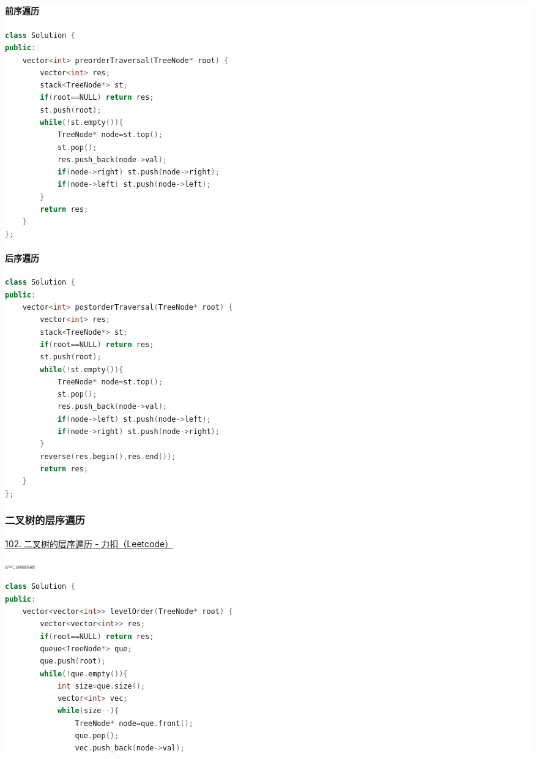 ####  前序遍历

```c++
class Solution {
public:
    vector<int> preorderTraversal(TreeNode* root) {
        vector<int> res;
        stack<TreeNode*> st;
        if(root==NULL) return res;
        st.push(root);
        while(!st.empty()){
            TreeNode* node=st.top();
            st.pop();
            res.push_back(node->val);
            if(node->right) st.push(node->right);
            if(node->left) st.push(node->left);
        }
        return res;
    }
};
```

#### 后序遍历

```c++
class Solution {
public:
    vector<int> postorderTraversal(TreeNode* root) {
        vector<int> res;
        stack<TreeNode*> st;
        if(root==NULL) return res;
        st.push(root);
        while(!st.empty()){
            TreeNode* node=st.top();
            st.pop();
            res.push_back(node->val);
            if(node->left) st.push(node->left);
            if(node->right) st.push(node->right);
        }
        reverse(res.begin(),res.end());
        return res;
    }
};
```

### 二叉树的层序遍历

[102. 二叉树的层序遍历 - 力扣（Leetcode）](https://leetcode.cn/problems/binary-tree-level-order-traversal/)

<img src="https://code-thinking.cdn.bcebos.com/gifs/102%E4%BA%8C%E5%8F%89%E6%A0%91%E7%9A%84%E5%B1%82%E5%BA%8F%E9%81%8D%E5%8E%86.gif" alt="102二叉树的层序遍历" style="zoom:33%;" />

```c++
class Solution {
public:
    vector<vector<int>> levelOrder(TreeNode* root) {
        vector<vector<int>> res;
        if(root==NULL) return res;
        queue<TreeNode*> que;
        que.push(root);
        while(!que.empty()){
            int size=que.size();
            vector<int> vec;
            while(size--){
                TreeNode* node=que.front();
                que.pop();
                vec.push_back(node->val);
```